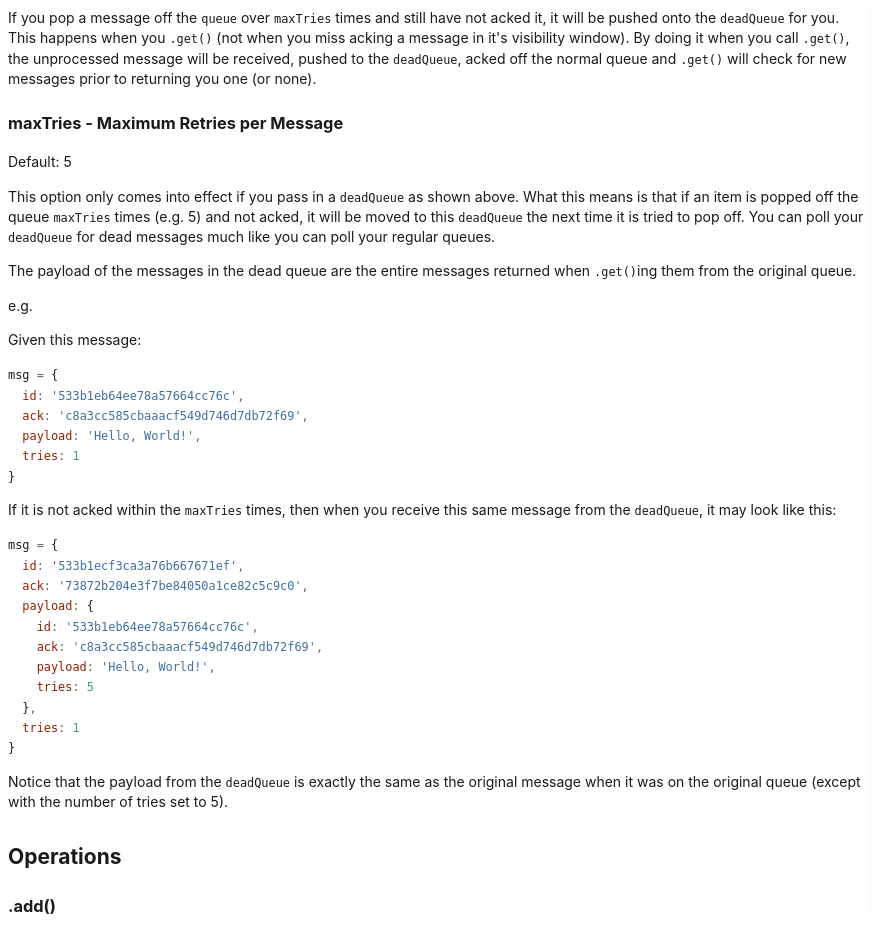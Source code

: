 If you pop a message off the `queue` over `maxTries` times and still have not acked it,
it will be pushed onto the `deadQueue` for you. This happens when you `.get()` (not when
you miss acking a message in it's visibility window). By doing it when you call `.get()`,
the unprocessed message will be received, pushed to the `deadQueue`, acked off the normal
queue and `.get()` will check for new messages prior to returning you one (or none).

### maxTries - Maximum Retries per Message ###

Default: 5

This option only comes into effect if you pass in a `deadQueue` as shown above. What this
means is that if an item is popped off the queue `maxTries` times (e.g. 5) and not acked,
it will be moved to this `deadQueue` the next time it is tried to pop off. You can poll your
`deadQueue` for dead messages much like you can poll your regular queues.

The payload of the messages in the dead queue are the entire messages returned when `.get()`ing
them from the original queue.

e.g.

Given this message:

```js
msg = {
  id: '533b1eb64ee78a57664cc76c',
  ack: 'c8a3cc585cbaaacf549d746d7db72f69',
  payload: 'Hello, World!',
  tries: 1
}
```

If it is not acked within the `maxTries` times, then when you receive this same message
from the `deadQueue`, it may look like this:

```js
msg = {
  id: '533b1ecf3ca3a76b667671ef',
  ack: '73872b204e3f7be84050a1ce82c5c9c0',
  payload: {
    id: '533b1eb64ee78a57664cc76c',
    ack: 'c8a3cc585cbaaacf549d746d7db72f69',
    payload: 'Hello, World!',
    tries: 5
  },
  tries: 1
}
```

Notice that the payload from the `deadQueue` is exactly the same as the original message
when it was on the original queue (except with the number of tries set to 5).

## Operations ##

### .add() ###
